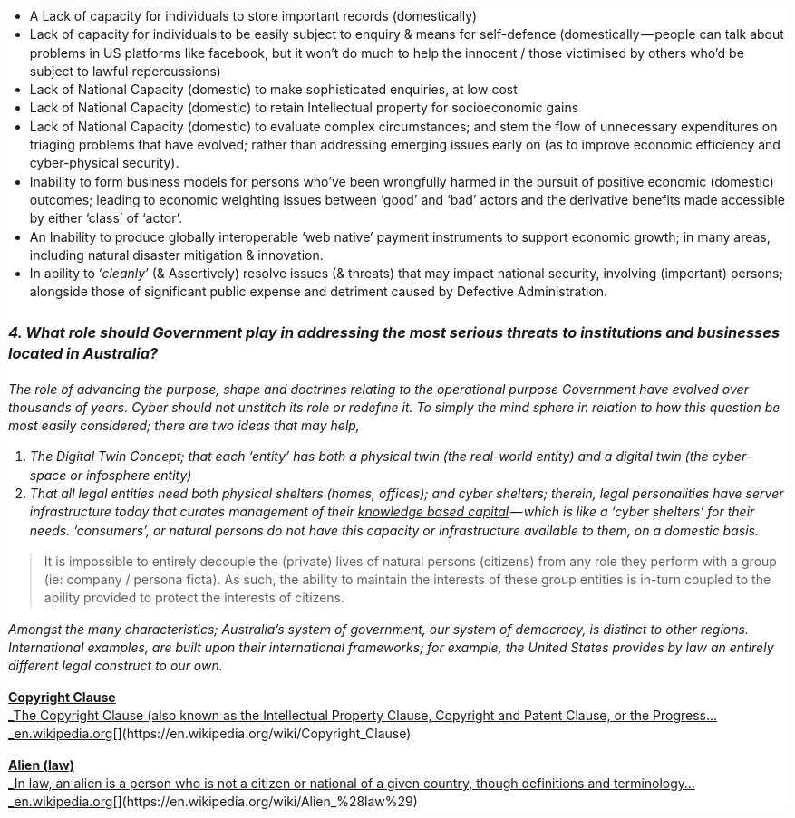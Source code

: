 -   A Lack of capacity for individuals to store important records (domestically)
-   Lack of capacity for individuals to be easily subject to enquiry & means for self-defence (domestically — people can talk about problems in US platforms like facebook, but it won’t do much to help the innocent / those victimised by others who’d be subject to lawful repercussions)
-   Lack of National Capacity (domestic) to make sophisticated enquiries, at low cost
-   Lack of National Capacity (domestic) to retain Intellectual property for socioeconomic gains
-   Lack of National Capacity (domestic) to evaluate complex circumstances; and stem the flow of unnecessary expenditures on triaging problems that have evolved; rather than addressing emerging issues early on (as to improve economic efficiency and cyber-physical security).
-   Inability to form business models for persons who’ve been wrongfully harmed in the pursuit of positive economic (domestic) outcomes; leading to economic weighting issues between ‘good’ and ‘bad’ actors and the derivative benefits made accessible by either ‘class’ of ‘actor’.
-   An Inability to produce globally interoperable ‘web native’ payment instruments to support economic growth; in many areas, including natural disaster mitigation & innovation.
-   In ability to ‘_cleanly_’ (& Assertively) resolve issues (& threats) that may impact national security, involving (important) persons; alongside those of significant public expense and detriment caused by Defective Administration.

### **_4. What role should Government play in addressing the most serious threats to institutions and businesses located in Australia?_**

_The role of advancing the purpose, shape and doctrines relating to the operational purpose Government have evolved over thousands of years. Cyber should not unstitch its role or redefine it. To simply the mind sphere in relation to how this question be most easily considered; there are two ideas that may help,_

1.  _The Digital Twin Concept; that each ‘entity’ has both a physical twin (the real-world entity) and a digital twin (the cyber-space or infosphere entity)_
2.  _That all legal entities need both physical shelters (homes, offices); and cyber shelters; therein, legal personalities have server infrastructure today that curates management of their_ [_knowledge based capital_](https://www.oecd.org/sti/inno/newsourcesofgrowthknowledge-basedcapital.htm) _— which is like a ‘cyber shelters’ for their needs. ‘consumers’, or natural persons do not have this capacity or infrastructure available to them, on a domestic basis._

> It is impossible to entirely decouple the (private) lives of natural persons (citizens) from any role they perform with a group (ie: company / persona ficta). As such, the ability to maintain the interests of these group entities is in-turn coupled to the ability provided to protect the interests of citizens.

_Amongst the many characteristics; Australia’s system of government, our system of democracy, is distinct to other regions. International examples, are built upon their international frameworks; for example, the United States provides by law an entirely different legal construct to our own._

[**Copyright Clause**  
_The Copyright Clause (also known as the Intellectual Property Clause, Copyright and Patent Clause, or the Progress…_en.wikipedia.org](https://en.wikipedia.org/wiki/Copyright_Clause "https://en.wikipedia.org/wiki/Copyright_Clause")[](https://en.wikipedia.org/wiki/Copyright_Clause)

[**Alien (law)**  
_In law, an alien is a person who is not a citizen or national of a given country, though definitions and terminology…_en.wikipedia.org](https://en.wikipedia.org/wiki/Alien_%28law%29 "https://en.wikipedia.org/wiki/Alien_(law)")[](https://en.wikipedia.org/wiki/Alien_%28law%29)
